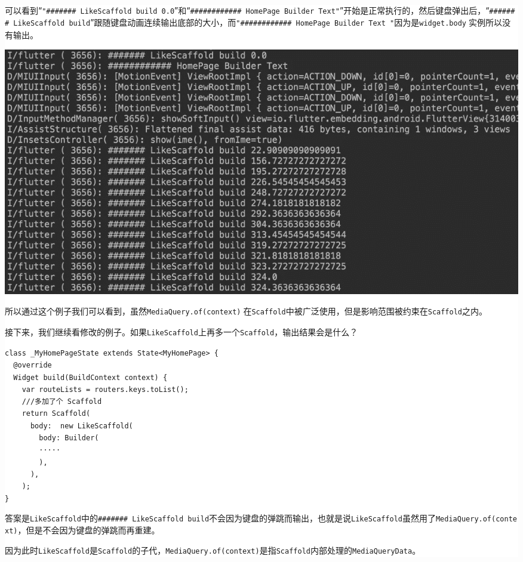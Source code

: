 可以看到“`"####### LikeScaffold build 0.0`”和“`############ HomePage Builder Text"`”开始是正常执行的，然后键盘弹出后，“`####### LikeScaffold build`”跟随键盘动画连续输出底部的大小，而`"############ HomePage Builder Text "`因为是`widget.body` 实例所以没有输出。

![](img/eab5520121a2aafbc60f38f3b033db3e.png)

所以通过这个例子我们可以看到，虽然`MediaQuery.of(context)` 在`Scaffold`中被广泛使用，但是影响范围被约束在`Scaffold`之内。

接下来，我们继续看修改的例子。如果`LikeScaffold`上再多一个`Scaffold`，输出结果会是什么？

```
class _MyHomePageState extends State<MyHomePage> {
  @override
  Widget build(BuildContext context) {
    var routeLists = routers.keys.toList();
    ///多加了个 Scaffold
    return Scaffold(
      body:  new LikeScaffold(
        body: Builder(
        ·····
        ),
      ),
    );
}
```

答案是`LikeScaffold`中的`####### LikeScaffold build`不会因为键盘的弹跳而输出，也就是说`LikeScaffold`虽然用了`MediaQuery.of(context)`，但是不会因为键盘的弹跳而再重建。

因为此时`LikeScaffold`是`Scaffold`的子代，`MediaQuery.of(context)`是指`Scaffold`内部处理的`MediaQueryData`。
